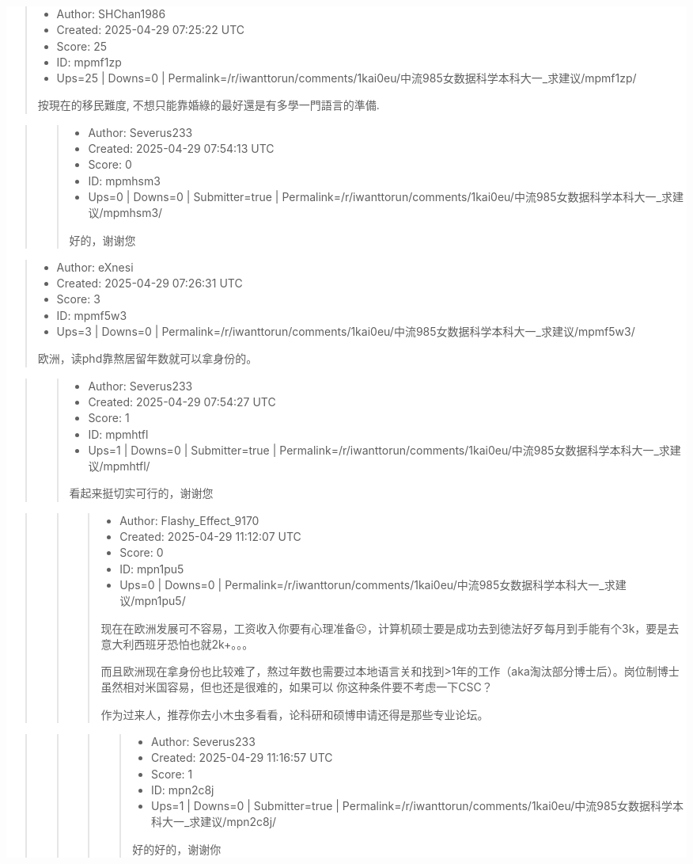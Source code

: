 > - Author: SHChan1986
> - Created: 2025-04-29 07:25:22 UTC
> - Score: 25
> - ID: mpmf1zp
> - Ups=25 | Downs=0 | Permalink=/r/iwanttorun/comments/1kai0eu/中流985女数据科学本科大一_求建议/mpmf1zp/
>
> 按現在的移民難度, 不想只能靠婚綠的最好還是有多學一門語言的準備.

>> - Author: Severus233
>> - Created: 2025-04-29 07:54:13 UTC
>> - Score: 0
>> - ID: mpmhsm3
>> - Ups=0 | Downs=0 | Submitter=true | Permalink=/r/iwanttorun/comments/1kai0eu/中流985女数据科学本科大一_求建议/mpmhsm3/
>>
>> 好的，谢谢您

> - Author: eXnesi
> - Created: 2025-04-29 07:26:31 UTC
> - Score: 3
> - ID: mpmf5w3
> - Ups=3 | Downs=0 | Permalink=/r/iwanttorun/comments/1kai0eu/中流985女数据科学本科大一_求建议/mpmf5w3/
>
> 欧洲，读phd靠熬居留年数就可以拿身份的。

>> - Author: Severus233
>> - Created: 2025-04-29 07:54:27 UTC
>> - Score: 1
>> - ID: mpmhtfl
>> - Ups=1 | Downs=0 | Submitter=true | Permalink=/r/iwanttorun/comments/1kai0eu/中流985女数据科学本科大一_求建议/mpmhtfl/
>>
>> 看起来挺切实可行的，谢谢您

>>> - Author: Flashy_Effect_9170
>>> - Created: 2025-04-29 11:12:07 UTC
>>> - Score: 0
>>> - ID: mpn1pu5
>>> - Ups=0 | Downs=0 | Permalink=/r/iwanttorun/comments/1kai0eu/中流985女数据科学本科大一_求建议/mpn1pu5/
>>>
>>> 现在在欧洲发展可不容易，工资收入你要有心理准备☹️，计算机硕士要是成功去到徳法好歹每月到手能有个3k，要是去意大利西班牙恐怕也就2k+。。。
>>> 
>>> 而且欧洲现在拿身份也比较难了，熬过年数也需要过本地语言关和找到>1年的工作（aka淘汰部分博士后）。岗位制博士虽然相对米国容易，但也还是很难的，如果可以 你这种条件要不考虑一下CSC？
>>> 
>>> 
>>> 作为过来人，推荐你去小木虫多看看，论科研和硕博申请还得是那些专业论坛。

>>>> - Author: Severus233
>>>> - Created: 2025-04-29 11:16:57 UTC
>>>> - Score: 1
>>>> - ID: mpn2c8j
>>>> - Ups=1 | Downs=0 | Submitter=true | Permalink=/r/iwanttorun/comments/1kai0eu/中流985女数据科学本科大一_求建议/mpn2c8j/
>>>>
>>>> 好的好的，谢谢你
